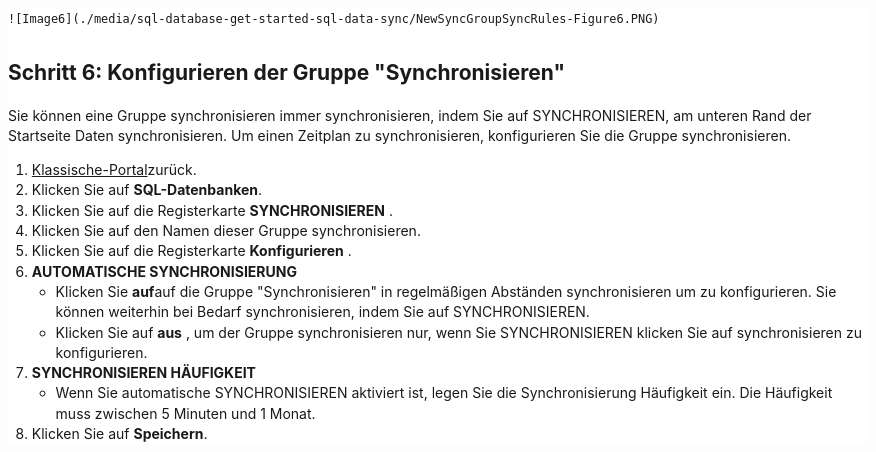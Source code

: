     ![Image6](./media/sql-database-get-started-sql-data-sync/NewSyncGroupSyncRules-Figure6.PNG)

## <a name="step-6-configure-your-sync-group"></a>Schritt 6: Konfigurieren der Gruppe "Synchronisieren"

Sie können eine Gruppe synchronisieren immer synchronisieren, indem Sie auf SYNCHRONISIEREN, am unteren Rand der Startseite Daten synchronisieren.
Um einen Zeitplan zu synchronisieren, konfigurieren Sie die Gruppe synchronisieren.

1.  [Klassische-Portal](http://manage.windowsazure.com)zurück.
2.  Klicken Sie auf **SQL-Datenbanken**.
3.  Klicken Sie auf die Registerkarte **SYNCHRONISIEREN** .
4.  Klicken Sie auf den Namen dieser Gruppe synchronisieren.
5.  Klicken Sie auf die Registerkarte **Konfigurieren** .
6.  **AUTOMATISCHE SYNCHRONISIERUNG**
    - Klicken Sie **auf**auf die Gruppe "Synchronisieren" in regelmäßigen Abständen synchronisieren um zu konfigurieren. Sie können weiterhin bei Bedarf synchronisieren, indem Sie auf SYNCHRONISIEREN.
    - Klicken Sie auf **aus** , um der Gruppe synchronisieren nur, wenn Sie SYNCHRONISIEREN klicken Sie auf synchronisieren zu konfigurieren.
7.  **SYNCHRONISIEREN HÄUFIGKEIT**
    - Wenn Sie automatische SYNCHRONISIEREN aktiviert ist, legen Sie die Synchronisierung Häufigkeit ein. Die Häufigkeit muss zwischen 5 Minuten und 1 Monat.
8.  Klicken Sie auf **Speichern**.
